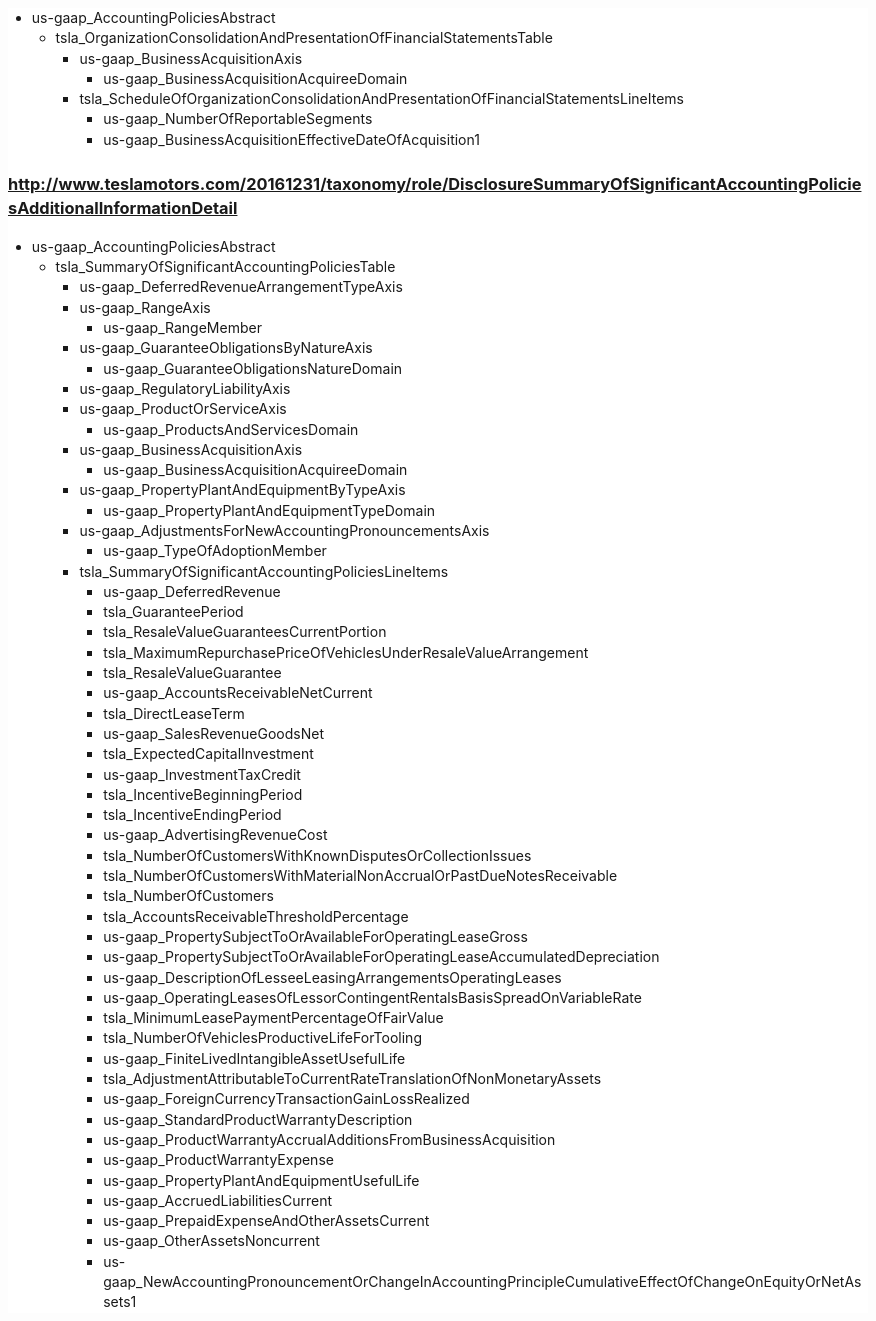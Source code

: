 - us-gaap_AccountingPoliciesAbstract
  - tsla_OrganizationConsolidationAndPresentationOfFinancialStatementsTable
    - us-gaap_BusinessAcquisitionAxis
      - us-gaap_BusinessAcquisitionAcquireeDomain
    - tsla_ScheduleOfOrganizationConsolidationAndPresentationOfFinancialStatementsLineItems
      - us-gaap_NumberOfReportableSegments
      - us-gaap_BusinessAcquisitionEffectiveDateOfAcquisition1

### http://www.teslamotors.com/20161231/taxonomy/role/DisclosureSummaryOfSignificantAccountingPoliciesAdditionalInformationDetail

- us-gaap_AccountingPoliciesAbstract
  - tsla_SummaryOfSignificantAccountingPoliciesTable
    - us-gaap_DeferredRevenueArrangementTypeAxis
    - us-gaap_RangeAxis
      - us-gaap_RangeMember
    - us-gaap_GuaranteeObligationsByNatureAxis
      - us-gaap_GuaranteeObligationsNatureDomain
    - us-gaap_RegulatoryLiabilityAxis
    - us-gaap_ProductOrServiceAxis
      - us-gaap_ProductsAndServicesDomain
    - us-gaap_BusinessAcquisitionAxis
      - us-gaap_BusinessAcquisitionAcquireeDomain
    - us-gaap_PropertyPlantAndEquipmentByTypeAxis
      - us-gaap_PropertyPlantAndEquipmentTypeDomain
    - us-gaap_AdjustmentsForNewAccountingPronouncementsAxis
      - us-gaap_TypeOfAdoptionMember
    - tsla_SummaryOfSignificantAccountingPoliciesLineItems
      - us-gaap_DeferredRevenue
      - tsla_GuaranteePeriod
      - tsla_ResaleValueGuaranteesCurrentPortion
      - tsla_MaximumRepurchasePriceOfVehiclesUnderResaleValueArrangement
      - tsla_ResaleValueGuarantee
      - us-gaap_AccountsReceivableNetCurrent
      - tsla_DirectLeaseTerm
      - us-gaap_SalesRevenueGoodsNet
      - tsla_ExpectedCapitalInvestment
      - us-gaap_InvestmentTaxCredit
      - tsla_IncentiveBeginningPeriod
      - tsla_IncentiveEndingPeriod
      - us-gaap_AdvertisingRevenueCost
      - tsla_NumberOfCustomersWithKnownDisputesOrCollectionIssues
      - tsla_NumberOfCustomersWithMaterialNonAccrualOrPastDueNotesReceivable
      - tsla_NumberOfCustomers
      - tsla_AccountsReceivableThresholdPercentage
      - us-gaap_PropertySubjectToOrAvailableForOperatingLeaseGross
      - us-gaap_PropertySubjectToOrAvailableForOperatingLeaseAccumulatedDepreciation
      - us-gaap_DescriptionOfLesseeLeasingArrangementsOperatingLeases
      - us-gaap_OperatingLeasesOfLessorContingentRentalsBasisSpreadOnVariableRate
      - tsla_MinimumLeasePaymentPercentageOfFairValue
      - tsla_NumberOfVehiclesProductiveLifeForTooling
      - us-gaap_FiniteLivedIntangibleAssetUsefulLife
      - tsla_AdjustmentAttributableToCurrentRateTranslationOfNonMonetaryAssets
      - us-gaap_ForeignCurrencyTransactionGainLossRealized
      - us-gaap_StandardProductWarrantyDescription
      - us-gaap_ProductWarrantyAccrualAdditionsFromBusinessAcquisition
      - us-gaap_ProductWarrantyExpense
      - us-gaap_PropertyPlantAndEquipmentUsefulLife
      - us-gaap_AccruedLiabilitiesCurrent
      - us-gaap_PrepaidExpenseAndOtherAssetsCurrent
      - us-gaap_OtherAssetsNoncurrent
      - us-gaap_NewAccountingPronouncementOrChangeInAccountingPrincipleCumulativeEffectOfChangeOnEquityOrNetAssets1
